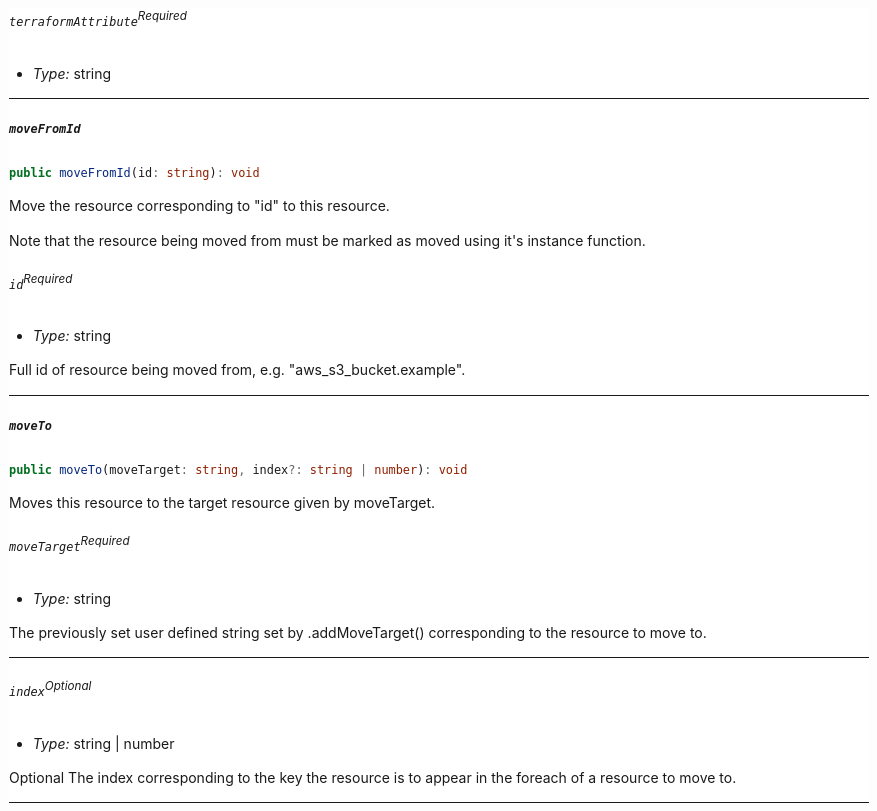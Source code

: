 ###### `terraformAttribute`<sup>Required</sup> <a name="terraformAttribute" id="@cdktf/aws-cdk.wafRegexPatternSet.WafRegexPatternSet.interpolationForAttribute.parameter.terraformAttribute"></a>

- *Type:* string

---

##### `moveFromId` <a name="moveFromId" id="@cdktf/aws-cdk.wafRegexPatternSet.WafRegexPatternSet.moveFromId"></a>

```typescript
public moveFromId(id: string): void
```

Move the resource corresponding to "id" to this resource.

Note that the resource being moved from must be marked as moved using it's instance function.

###### `id`<sup>Required</sup> <a name="id" id="@cdktf/aws-cdk.wafRegexPatternSet.WafRegexPatternSet.moveFromId.parameter.id"></a>

- *Type:* string

Full id of resource being moved from, e.g. "aws_s3_bucket.example".

---

##### `moveTo` <a name="moveTo" id="@cdktf/aws-cdk.wafRegexPatternSet.WafRegexPatternSet.moveTo"></a>

```typescript
public moveTo(moveTarget: string, index?: string | number): void
```

Moves this resource to the target resource given by moveTarget.

###### `moveTarget`<sup>Required</sup> <a name="moveTarget" id="@cdktf/aws-cdk.wafRegexPatternSet.WafRegexPatternSet.moveTo.parameter.moveTarget"></a>

- *Type:* string

The previously set user defined string set by .addMoveTarget() corresponding to the resource to move to.

---

###### `index`<sup>Optional</sup> <a name="index" id="@cdktf/aws-cdk.wafRegexPatternSet.WafRegexPatternSet.moveTo.parameter.index"></a>

- *Type:* string | number

Optional The index corresponding to the key the resource is to appear in the foreach of a resource to move to.

---